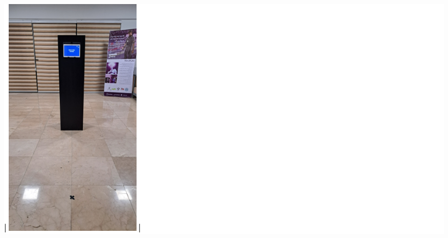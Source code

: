 | <img src="https://github.com/FUM-Isense/.github/blob/main/profile/media/touchscreen.jpg?raw=true" width="250" alt="Image 1"> |